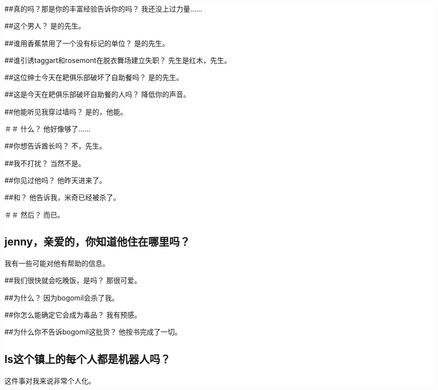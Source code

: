 ##真的吗？那是你的丰富经验告诉你的吗？
我还没上过力量......

##这个男人？
是的先生。

##谁用香蕉禁用了一个没有标记的单位？
是的先生。

##谁引诱taggart和rosemont在脱衣舞场建立失职？
先生是红木，先生。

##这位绅士今天在耙俱乐部破坏了自助餐吗？
是的先生。

##这是今天在耙俱乐部破坏自助餐的人吗？
降低你的声音。

##他能听见我穿过墙吗？
是的，他能。

＃＃ 什么？
他好像够了......

##你想告诉酋长吗？
不，先生。

##我不打扰？
当然不是。

##你见过他吗？
他昨天进来了。

##和？
他告诉我，米奇已经被杀了。

＃＃ 然后？
而已。

## jenny，亲爱的，你知道他住在哪里吗？
我有一些可能对他有帮助的信息。

##我们很快就会吃晚饭，是吗？
那很可爱。

##为什么？
因为bogomil会杀了我。

##你怎么能确定它会成为毒品？
我有预感。

##为什么你不告诉bogomil这批货？
他按书完成了一切。

## ls这个镇上的每个人都是机器人吗？
这件事对我来说非常个人化。
